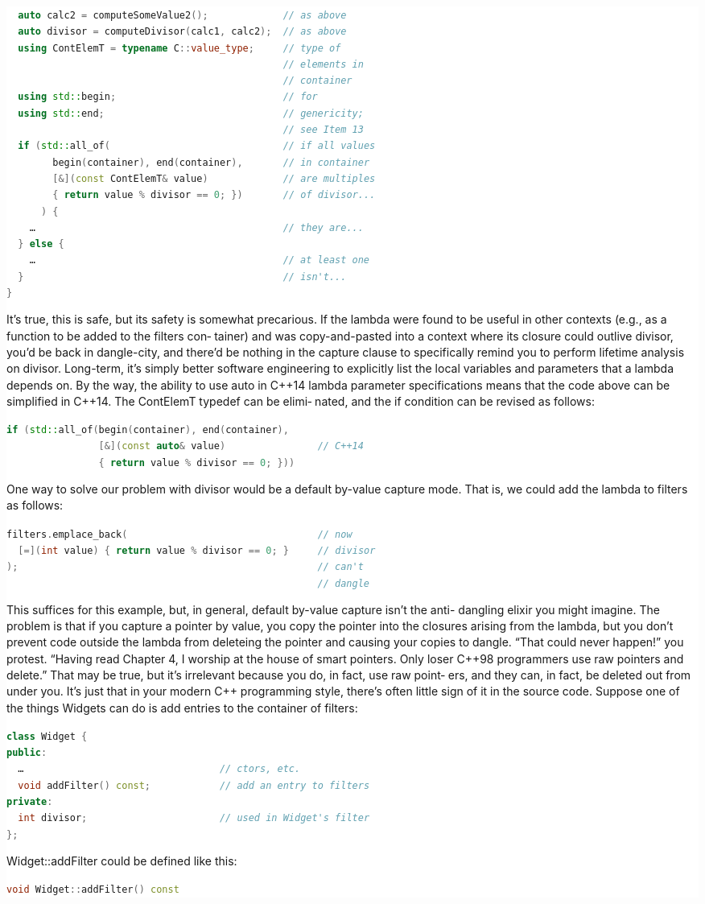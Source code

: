 ```cpp
  auto calc2 = computeSomeValue2();             // as above
  auto divisor = computeDivisor(calc1, calc2);  // as above
  using ContElemT = typename C::value_type;     // type of
                                                // elements in
                                                // container
  using std::begin;                             // for
  using std::end;                               // genericity;
                                                // see Item 13
  if (std::all_of(                              // if all values
        begin(container), end(container),       // in container
        [&](const ContElemT& value)             // are multiples
        { return value % divisor == 0; })       // of divisor...
      ) {
    …                                           // they are...
  } else {
    …                                           // at least one
  }                                             // isn't...
}
```
It’s true, this is safe, but its safety is somewhat precarious. If the lambda were found to be useful in other contexts (e.g., as a function to be added to the filters con‐ tainer) and was copy-and-pasted into a context where its closure could outlive divisor, you’d be back in dangle-city, and there’d be nothing in the capture clause to specifically remind you to perform lifetime analysis on divisor.
Long-term, it’s simply better software engineering to explicitly list the local variables and parameters that a lambda depends on.
By the way, the ability to use auto in C++14 lambda parameter specifications means that the code above can be simplified in C++14. The ContElemT typedef can be elimi‐ nated, and the if condition can be revised as follows:
```cpp
if (std::all_of(begin(container), end(container),
                [&](const auto& value)                // C++14
                { return value % divisor == 0; }))
```
One way to solve our problem with divisor would be a default by-value capture mode. That is, we could add the lambda to filters as follows:
```cpp
filters.emplace_back(                                 // now
  [=](int value) { return value % divisor == 0; }     // divisor
);                                                    // can't
                                                      // dangle
```
This suffices for this example, but, in general, default by-value capture isn’t the anti- dangling elixir you might imagine. The problem is that if you capture a pointer by value, you copy the pointer into the closures arising from the lambda, but you don’t prevent code outside the lambda from deleteing the pointer and causing your copies to dangle.
“That could never happen!” you protest. “Having read Chapter 4, I worship at the house of smart pointers. Only loser C++98 programmers use raw pointers and delete.” That may be true, but it’s irrelevant because you do, in fact, use raw point‐ ers, and they can, in fact, be deleted out from under you. It’s just that in your modern C++ programming style, there’s often little sign of it in the source code.
Suppose one of the things Widgets can do is add entries to the container of filters:
```cpp
class Widget {
public:
  …                                  // ctors, etc.
  void addFilter() const;            // add an entry to filters
private:
  int divisor;                       // used in Widget's filter
};
```
Widget::addFilter could be defined like this:
```cpp
void Widget::addFilter() const
```